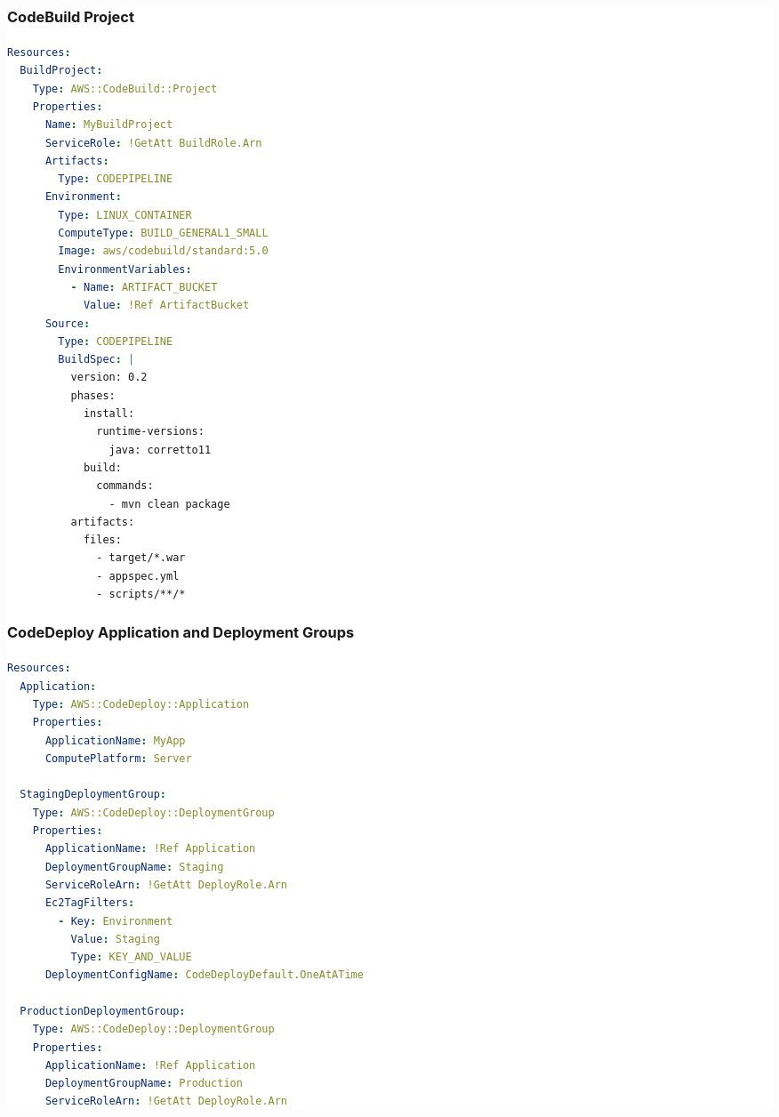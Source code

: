 ### CodeBuild Project

```yaml
Resources:
  BuildProject:
    Type: AWS::CodeBuild::Project
    Properties:
      Name: MyBuildProject
      ServiceRole: !GetAtt BuildRole.Arn
      Artifacts:
        Type: CODEPIPELINE
      Environment:
        Type: LINUX_CONTAINER
        ComputeType: BUILD_GENERAL1_SMALL
        Image: aws/codebuild/standard:5.0
        EnvironmentVariables:
          - Name: ARTIFACT_BUCKET
            Value: !Ref ArtifactBucket
      Source:
        Type: CODEPIPELINE
        BuildSpec: |
          version: 0.2
          phases:
            install:
              runtime-versions:
                java: corretto11
            build:
              commands:
                - mvn clean package
          artifacts:
            files:
              - target/*.war
              - appspec.yml
              - scripts/**/*
```

### CodeDeploy Application and Deployment Groups

```yaml
Resources:
  Application:
    Type: AWS::CodeDeploy::Application
    Properties:
      ApplicationName: MyApp
      ComputePlatform: Server

  StagingDeploymentGroup:
    Type: AWS::CodeDeploy::DeploymentGroup
    Properties:
      ApplicationName: !Ref Application
      DeploymentGroupName: Staging
      ServiceRoleArn: !GetAtt DeployRole.Arn
      Ec2TagFilters:
        - Key: Environment
          Value: Staging
          Type: KEY_AND_VALUE
      DeploymentConfigName: CodeDeployDefault.OneAtATime

  ProductionDeploymentGroup:
    Type: AWS::CodeDeploy::DeploymentGroup
    Properties:
      ApplicationName: !Ref Application
      DeploymentGroupName: Production
      ServiceRoleArn: !GetAtt DeployRole.Arn
```